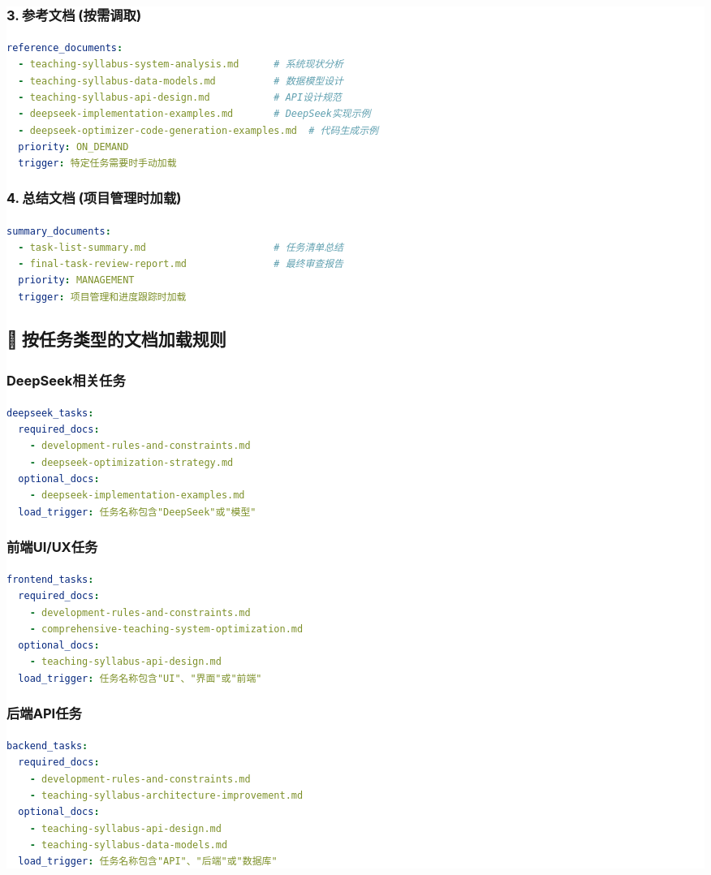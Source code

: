 ### 3. 参考文档 (按需调取)

```yaml
reference_documents:
  - teaching-syllabus-system-analysis.md      # 系统现状分析
  - teaching-syllabus-data-models.md          # 数据模型设计
  - teaching-syllabus-api-design.md           # API设计规范
  - deepseek-implementation-examples.md       # DeepSeek实现示例
  - deepseek-optimizer-code-generation-examples.md  # 代码生成示例
  priority: ON_DEMAND
  trigger: 特定任务需要时手动加载
```

### 4. 总结文档 (项目管理时加载)

```yaml
summary_documents:
  - task-list-summary.md                      # 任务清单总结
  - final-task-review-report.md               # 最终审查报告
  priority: MANAGEMENT
  trigger: 项目管理和进度跟踪时加载
```

## 🎯 按任务类型的文档加载规则

### DeepSeek相关任务

```yaml
deepseek_tasks:
  required_docs:
    - development-rules-and-constraints.md
    - deepseek-optimization-strategy.md
  optional_docs:
    - deepseek-implementation-examples.md
  load_trigger: 任务名称包含"DeepSeek"或"模型"
```

### 前端UI/UX任务

```yaml
frontend_tasks:
  required_docs:
    - development-rules-and-constraints.md
    - comprehensive-teaching-system-optimization.md
  optional_docs:
    - teaching-syllabus-api-design.md
  load_trigger: 任务名称包含"UI"、"界面"或"前端"
```

### 后端API任务

```yaml
backend_tasks:
  required_docs:
    - development-rules-and-constraints.md
    - teaching-syllabus-architecture-improvement.md
  optional_docs:
    - teaching-syllabus-api-design.md
    - teaching-syllabus-data-models.md
  load_trigger: 任务名称包含"API"、"后端"或"数据库"
```

